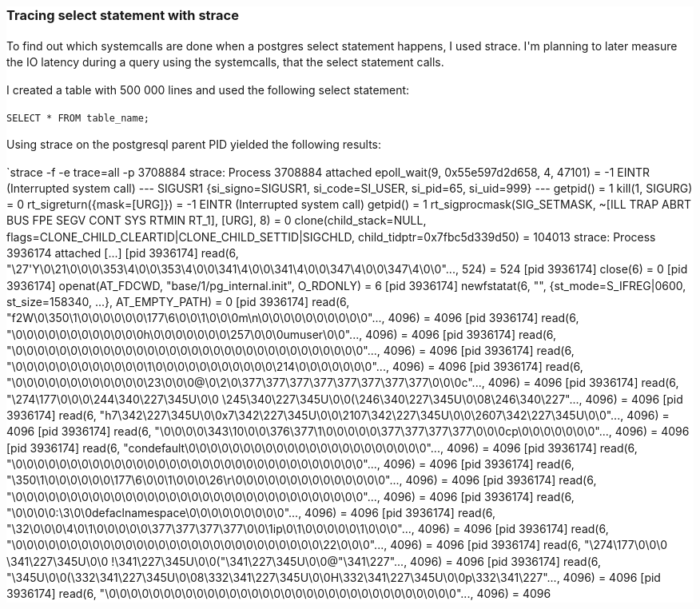 ### Tracing select statement with strace

To find out which systemcalls are done when a postgres select statement happens, I used strace. I'm planning to later measure the IO latency during a query using the systemcalls, that the select statement calls.

I created a table with 500 000 lines and used the following select statement:

`SELECT * FROM table_name;`

Using strace on the postgresql parent PID yielded the following results:

`strace -f -e trace=all -p 3708884
strace: Process 3708884 attached
epoll_wait(9, 0x55e597d2d658, 4, 47101) = -1 EINTR (Interrupted system call)
--- SIGUSR1 {si_signo=SIGUSR1, si_code=SI_USER, si_pid=65, si_uid=999} ---
getpid()                                = 1
kill(1, SIGURG)                         = 0
rt_sigreturn({mask=[URG]})              = -1 EINTR (Interrupted system call)
getpid()                                = 1
rt_sigprocmask(SIG_SETMASK, ~[ILL TRAP ABRT BUS FPE SEGV CONT SYS RTMIN RT_1], [URG], 8) = 0
clone(child_stack=NULL, flags=CLONE_CHILD_CLEARTID|CLONE_CHILD_SETTID|SIGCHLD, child_tidptr=0x7fbc5d339d50) = 104013
strace: Process 3936174 attached
[...]
[pid 3936174] read(6, "\27'Y\0\21\0\0\0\353\4\0\0\353\4\0\0\341\4\0\0\341\4\0\0\347\4\0\0\347\4\0\0"..., 524) = 524
[pid 3936174] close(6)                  = 0
[pid 3936174] openat(AT_FDCWD, "base/1/pg_internal.init", O_RDONLY) = 6
[pid 3936174] newfstatat(6, "", {st_mode=S_IFREG|0600, st_size=158340, ...}, AT_EMPTY_PATH) = 0
[pid 3936174] read(6, "f2W\0\350\1\0\0\0\0\0\0\177\6\0\0\1\0\0\0m\n\0\0\0\0\0\0\0\0\0\0"..., 4096) = 4096
[pid 3936174] read(6, "\0\0\0\0\0\0\0\0\0\0\0\0h\0\0\0\0\0\0\0\257\0\0\0umuser\0\0"..., 4096) = 4096
[pid 3936174] read(6, "\0\0\0\0\0\0\0\0\0\0\0\0\0\0\0\0\0\0\0\0\0\0\0\0\0\0\0\0\0\0\0\0"..., 4096) = 4096
[pid 3936174] read(6, "\0\0\0\0\0\0\0\0\0\0\0\0\1\0\0\0\0\0\0\0\0\0\0\0\214\0\0\0\0\0\0\0"..., 4096) = 4096
[pid 3936174] read(6, "\0\0\0\0\0\0\0\0\0\0\0\0\23\0\0\0@\0\2\0\377\377\377\377\377\377\377\377\0\0\0c"..., 4096) = 4096
[pid 3936174] read(6, "\274\177\0\0\0\244\340\227\345U\0\0 \245\340\227\345U\0\0(\246\340\227\345U\0\08\246\340\227"..., 4096) = 4096
[pid 3936174] read(6, "h7\342\227\345U\0\0x7\342\227\345U\0\0\2107\342\227\345U\0\0\2607\342\227\345U\0\0"..., 4096) = 4096
[pid 3936174] read(6, "\0\0\0\0\343\10\0\0\376\377\1\0\0\0\0\0\377\377\377\377\0\0\0cp\0\0\0\0\0\0\0"..., 4096) = 4096
[pid 3936174] read(6, "condefault\0\0\0\0\0\0\0\0\0\0\0\0\0\0\0\0\0\0\0\0\0\0"..., 4096) = 4096
[pid 3936174] read(6, "\0\0\0\0\0\0\0\0\0\0\0\0\0\0\0\0\0\0\0\0\0\0\0\0\0\0\0\0\0\0\0\0"..., 4096) = 4096
[pid 3936174] read(6, "\350\1\0\0\0\0\0\0\177\6\0\0\1\0\0\0\26\r\0\0\0\0\0\0\0\0\0\0\0\0\0\0"..., 4096) = 4096
[pid 3936174] read(6, "\0\0\0\0\0\0\0\0\0\0\0\0\0\0\0\0\0\0\0\0\0\0\0\0\0\0\0\0\0\0\0\0"..., 4096) = 4096
[pid 3936174] read(6, "\0\0\0\0:\3\0\0defaclnamespace\0\0\0\0\0\0\0\0\0"..., 4096) = 4096
[pid 3936174] read(6, "\32\0\0\0\4\0\1\0\0\0\0\0\377\377\377\377\0\0\1ip\0\1\0\0\0\0\0\1\0\0\0"..., 4096) = 4096
[pid 3936174] read(6, "\0\0\0\0\0\0\0\0\0\0\0\0\0\0\0\0\0\0\0\0\0\0\0\0\0\0\0\0\22\0\0\0"..., 4096) = 4096
[pid 3936174] read(6, "\274\177\0\0\0 \341\227\345U\0\0 !\341\227\345U\0\0(\"\341\227\345U\0\0@\"\341\227"..., 4096) = 4096
[pid 3936174] read(6, "\345U\0\0(\332\341\227\345U\0\08\332\341\227\345U\0\0H\332\341\227\345U\0\0p\332\341\227"..., 4096) = 4096
[pid 3936174] read(6, "\0\0\0\0\0\0\0\0\0\0\0\0\0\0\0\0\0\0\0\0\0\0\0\0\0\0\0\0\0\0\0\0"..., 4096) = 4096